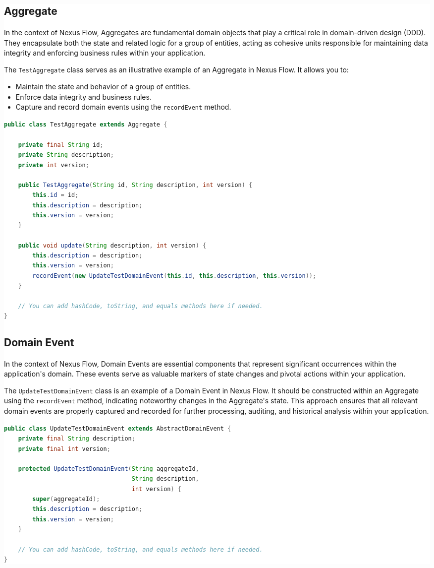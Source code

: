 ## Aggregate

In the context of Nexus Flow, Aggregates are fundamental domain objects that play a critical role in domain-driven design (DDD). They encapsulate both the state and related logic for a group of entities, acting as cohesive units responsible for maintaining data integrity and enforcing business rules within your application.

The `TestAggregate` class serves as an illustrative example of an Aggregate in Nexus Flow. It allows you to:

- Maintain the state and behavior of a group of entities.
- Enforce data integrity and business rules.
- Capture and record domain events using the `recordEvent` method.

```java
public class TestAggregate extends Aggregate {

    private final String id;
    private String description;
    private int version;

    public TestAggregate(String id, String description, int version) {
        this.id = id;
        this.description = description;
        this.version = version;
    }

    public void update(String description, int version) {
        this.description = description;
        this.version = version;
        recordEvent(new UpdateTestDomainEvent(this.id, this.description, this.version));
    }

    // You can add hashCode, toString, and equals methods here if needed.
}

```
## Domain Event

In the context of Nexus Flow, Domain Events are essential components that represent significant occurrences within the application's domain. These events serve as valuable markers of state changes and pivotal actions within your application.

The `UpdateTestDomainEvent` class is an example of a Domain Event in Nexus Flow. It should be constructed within an Aggregate using the `recordEvent` method, indicating noteworthy changes in the Aggregate's state. This approach ensures that all relevant domain events are properly captured and recorded for further processing, auditing, and historical analysis within your application.

```java
public class UpdateTestDomainEvent extends AbstractDomainEvent {
    private final String description;
    private final int version;

    protected UpdateTestDomainEvent(String aggregateId,
                                    String description,
                                    int version) {
        super(aggregateId);
        this.description = description;
        this.version = version;
    }

    // You can add hashCode, toString, and equals methods here if needed.
}

```